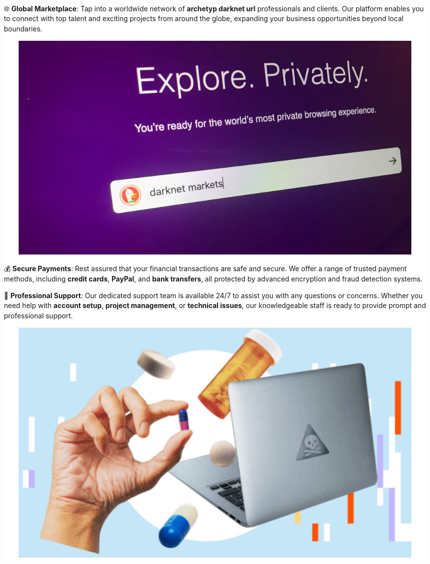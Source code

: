 🌐 **Global Marketplace**: Tap into a worldwide network of **archetyp darknet url** professionals and clients. Our platform enables you to connect with top talent and exciting projects from around the globe, expanding your business opportunities beyond local boundaries.

<div align='center'>

<img src='assets/images/shop/images/archetyp/2.png' alt='Images' width='800'/>

</div>

💰 **Secure Payments**: Rest assured that your financial transactions are safe and secure. We offer a range of trusted payment methods, including **credit cards**, **PayPal**, and **bank transfers**, all protected by advanced encryption and fraud detection systems.

👥 **Professional Support**: Our dedicated support team is available 24/7 to assist you with any questions or concerns. Whether you need help with **account setup**, **project management**, or **technical issues**, our knowledgeable staff is ready to provide prompt and professional support.

<div align='center'>

<img src='assets/images/shop/images/archetyp/6.png' alt='Images' width='800'/>
